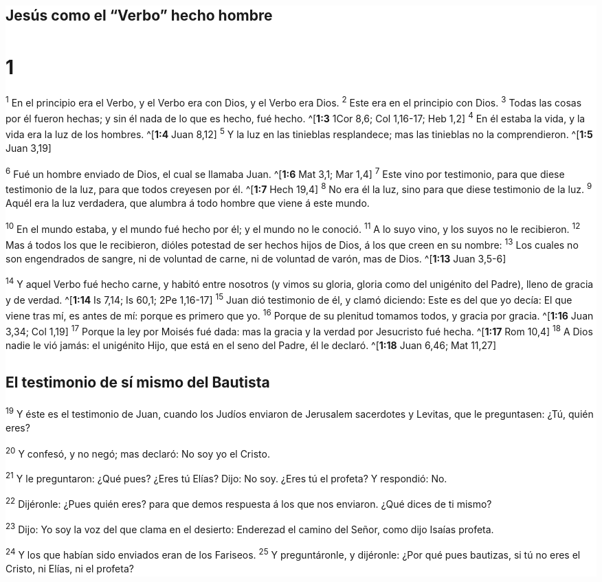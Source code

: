 ## Jesús como el “Verbo” hecho hombre
# 1 
<sup class='bibleverse'>1</sup> En el principio era el Verbo, y el Verbo era con Dios, y el Verbo era Dios. <sup class='bibleverse'>2</sup> Este era en el principio con Dios. <sup class='bibleverse'>3</sup> Todas las cosas por él fueron hechas; y sin él nada de lo que es hecho, fué hecho. ^[**1:3** 1Cor 8,6; Col 1,16-17; Heb 1,2] <sup class='bibleverse'>4</sup> En él estaba la vida, y la vida era la luz de los hombres. ^[**1:4** Juan 8,12] <sup class='bibleverse'>5</sup> Y la luz en las tinieblas resplandece; mas las tinieblas no la comprendieron. ^[**1:5** Juan 3,19] 
  

<sup class='bibleverse'>6</sup> Fué un hombre enviado de Dios, el cual se llamaba Juan. ^[**1:6** Mat 3,1; Mar 1,4] <sup class='bibleverse'>7</sup> Este vino por testimonio, para que diese testimonio de la luz, para que todos creyesen por él. ^[**1:7** Hech 19,4] <sup class='bibleverse'>8</sup> No era él la luz, sino para que diese testimonio de la luz. <sup class='bibleverse'>9</sup> Aquél era la luz verdadera, que alumbra á todo hombre que viene á este mundo. 
 

<sup class='bibleverse'>10</sup> En el mundo estaba, y el mundo fué hecho por él; y el mundo no le conoció. <sup class='bibleverse'>11</sup> A lo suyo vino, y los suyos no le recibieron. <sup class='bibleverse'>12</sup> Mas á todos los que le recibieron, dióles potestad de ser hechos hijos de Dios, á los que creen en su nombre: <sup class='bibleverse'>13</sup> Los cuales no son engendrados de sangre, ni de voluntad de carne, ni de voluntad de varón, mas de Dios. ^[**1:13** Juan 3,5-6] 


<sup class='bibleverse'>14</sup> Y aquel Verbo fué hecho carne, y habitó entre nosotros (y vimos su gloria, gloria como del unigénito del Padre), lleno de gracia y de verdad. ^[**1:14** Is 7,14; Is 60,1; 2Pe 1,16-17] <sup class='bibleverse'>15</sup> Juan dió testimonio de él, y clamó diciendo: Este es del que yo decía: El que viene tras mí, es antes de mí: porque es primero que yo. <sup class='bibleverse'>16</sup> Porque de su plenitud tomamos todos, y gracia por gracia. ^[**1:16** Juan 3,34; Col 1,19] <sup class='bibleverse'>17</sup> Porque la ley por Moisés fué dada: mas la gracia y la verdad por Jesucristo fué hecha. ^[**1:17** Rom 10,4] <sup class='bibleverse'>18</sup> A Dios nadie le vió jamás: el unigénito Hijo, que está en el seno del Padre, él le declaró. ^[**1:18** Juan 6,46; Mat 11,27] 
   

## El testimonio de sí mismo del Bautista
<sup class='bibleverse'>19</sup> Y éste es el testimonio de Juan, cuando los Judíos enviaron de Jerusalem sacerdotes y Levitas, que le preguntasen: ¿Tú, quién eres? 

<sup class='bibleverse'>20</sup> Y confesó, y no negó; mas declaró: No soy yo el Cristo. 

<sup class='bibleverse'>21</sup> Y le preguntaron: ¿Qué pues? ¿Eres tú Elías? Dijo: No soy. ¿Eres tú el profeta? Y respondió: No. 

<sup class='bibleverse'>22</sup> Dijéronle: ¿Pues quién eres? para que demos respuesta á los que nos enviaron. ¿Qué dices de ti mismo? 

<sup class='bibleverse'>23</sup> Dijo: Yo soy la voz del que clama en el desierto: Enderezad el camino del Señor, como dijo Isaías profeta. 

<sup class='bibleverse'>24</sup> Y los que habían sido enviados eran de los Fariseos. <sup class='bibleverse'>25</sup> Y preguntáronle, y dijéronle: ¿Por qué pues bautizas, si tú no eres el Cristo, ni Elías, ni el profeta? 
